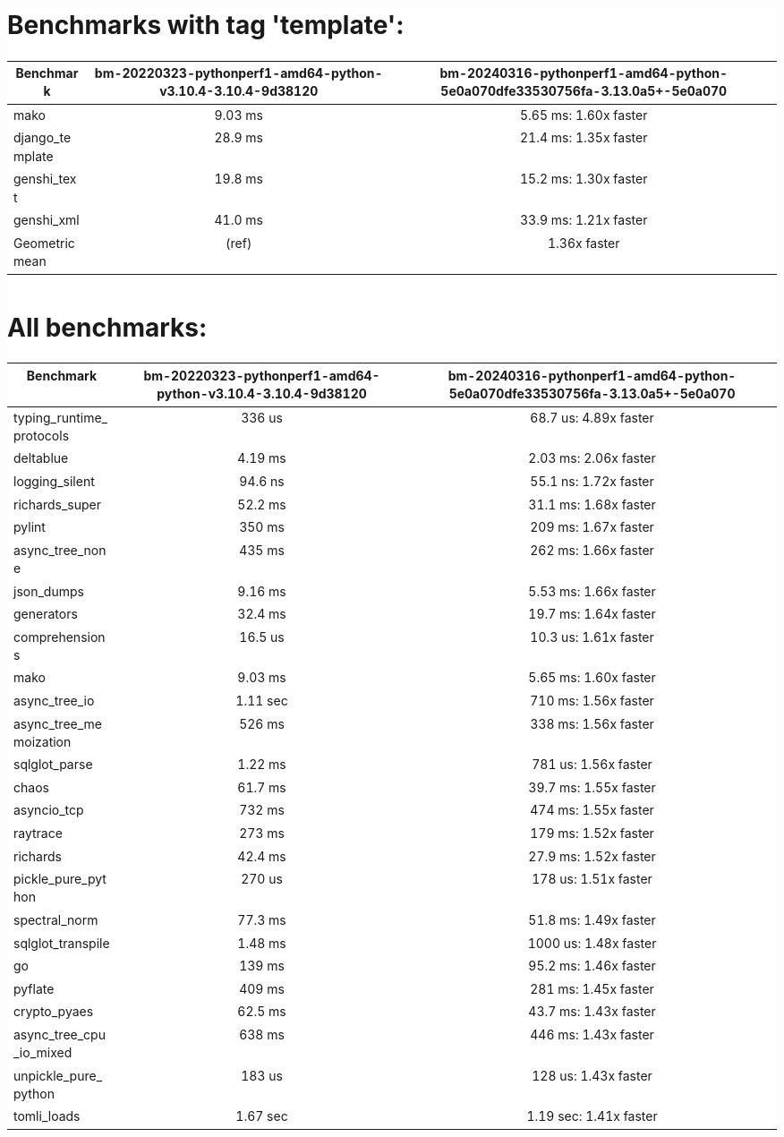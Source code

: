 Benchmarks with tag 'template':
===============================

| Benchmark       | bm-20220323-pythonperf1-amd64-python-v3.10.4-3.10.4-9d38120 | bm-20240316-pythonperf1-amd64-python-5e0a070dfe33530756fa-3.13.0a5+-5e0a070 |
|-----------------|:-----------------------------------------------------------:|:---------------------------------------------------------------------------:|
| mako            | 9.03 ms                                                     | 5.65 ms: 1.60x faster                                                       |
| django_template | 28.9 ms                                                     | 21.4 ms: 1.35x faster                                                       |
| genshi_text     | 19.8 ms                                                     | 15.2 ms: 1.30x faster                                                       |
| genshi_xml      | 41.0 ms                                                     | 33.9 ms: 1.21x faster                                                       |
| Geometric mean  | (ref)                                                       | 1.36x faster                                                                |

All benchmarks:
===============

| Benchmark                | bm-20220323-pythonperf1-amd64-python-v3.10.4-3.10.4-9d38120 | bm-20240316-pythonperf1-amd64-python-5e0a070dfe33530756fa-3.13.0a5+-5e0a070 |
|--------------------------|:-----------------------------------------------------------:|:---------------------------------------------------------------------------:|
| typing_runtime_protocols | 336 us                                                      | 68.7 us: 4.89x faster                                                       |
| deltablue                | 4.19 ms                                                     | 2.03 ms: 2.06x faster                                                       |
| logging_silent           | 94.6 ns                                                     | 55.1 ns: 1.72x faster                                                       |
| richards_super           | 52.2 ms                                                     | 31.1 ms: 1.68x faster                                                       |
| pylint                   | 350 ms                                                      | 209 ms: 1.67x faster                                                        |
| async_tree_none          | 435 ms                                                      | 262 ms: 1.66x faster                                                        |
| json_dumps               | 9.16 ms                                                     | 5.53 ms: 1.66x faster                                                       |
| generators               | 32.4 ms                                                     | 19.7 ms: 1.64x faster                                                       |
| comprehensions           | 16.5 us                                                     | 10.3 us: 1.61x faster                                                       |
| mako                     | 9.03 ms                                                     | 5.65 ms: 1.60x faster                                                       |
| async_tree_io            | 1.11 sec                                                    | 710 ms: 1.56x faster                                                        |
| async_tree_memoization   | 526 ms                                                      | 338 ms: 1.56x faster                                                        |
| sqlglot_parse            | 1.22 ms                                                     | 781 us: 1.56x faster                                                        |
| chaos                    | 61.7 ms                                                     | 39.7 ms: 1.55x faster                                                       |
| asyncio_tcp              | 732 ms                                                      | 474 ms: 1.55x faster                                                        |
| raytrace                 | 273 ms                                                      | 179 ms: 1.52x faster                                                        |
| richards                 | 42.4 ms                                                     | 27.9 ms: 1.52x faster                                                       |
| pickle_pure_python       | 270 us                                                      | 178 us: 1.51x faster                                                        |
| spectral_norm            | 77.3 ms                                                     | 51.8 ms: 1.49x faster                                                       |
| sqlglot_transpile        | 1.48 ms                                                     | 1000 us: 1.48x faster                                                       |
| go                       | 139 ms                                                      | 95.2 ms: 1.46x faster                                                       |
| pyflate                  | 409 ms                                                      | 281 ms: 1.45x faster                                                        |
| crypto_pyaes             | 62.5 ms                                                     | 43.7 ms: 1.43x faster                                                       |
| async_tree_cpu_io_mixed  | 638 ms                                                      | 446 ms: 1.43x faster                                                        |
| unpickle_pure_python     | 183 us                                                      | 128 us: 1.43x faster                                                        |
| tomli_loads              | 1.67 sec                                                    | 1.19 sec: 1.41x faster                                                      |